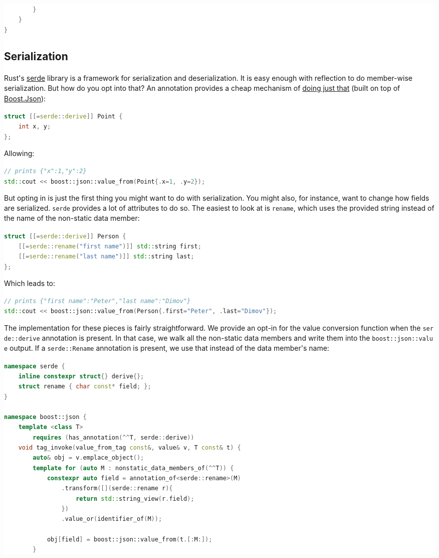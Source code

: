 ```cpp
        }
    }
}
```

## Serialization

Rust's [serde](https://serde.rs/) library is a framework for serialization and deserialization. It is easy enough with reflection to do member-wise serialization. But how do you opt into that? An annotation provides a cheap mechanism of [doing just that](https://godbolt.org/z/oT9cYz9sj) (built on top of [Boost.Json](https://www.boost.org/doc/libs/1_85_0/libs/json/doc/html/index.html)):

```cpp
struct [[=serde::derive]] Point {
    int x, y;
};
```

Allowing:

```cpp
// prints {"x":1,"y":2}
std::cout << boost::json::value_from(Point{.x=1, .y=2});
```

But opting in is just the first thing you might want to do with serialization. You might also, for instance, want to change how fields are serialized. `serde` provides a lot of attributes to do so. The easiest to look at is `rename`, which uses the provided string instead of the name of the non-static data member:

```cpp
struct [[=serde::derive]] Person {
    [[=serde::rename("first name")]] std::string first;
    [[=serde::rename("last name")]] std::string last;
};
```

Which leads to:

```cpp
// prints {"first name":"Peter","last name":"Dimov"}
std::cout << boost::json::value_from(Person{.first="Peter", .last="Dimov"});
```

The implementation for these pieces is fairly straightforward. We provide an opt-in for the value conversion function when the `serde::derive` annotation is present. In that case, we walk all the non-static data members and write them into the `boost::json::value` output. If a `serde::Rename` annotation is present, we use that instead of the data member's name:

```cpp
namespace serde {
    inline constexpr struct{} derive{};
    struct rename { char const* field; };
}

namespace boost::json {
    template <class T>
        requires (has_annotation(^^T, serde::derive))
    void tag_invoke(value_from_tag const&, value& v, T const& t) {
        auto& obj = v.emplace_object();
        template for (auto M : nonstatic_data_members_of(^^T)) {
            constexpr auto field = annotation_of<serde::rename>(M)
                .transform([](serde::rename r){
                    return std::string_view(r.field);
                })
                .value_or(identifier_of(M));

            obj[field] = boost::json::value_from(t.[:M:]);
        }
```